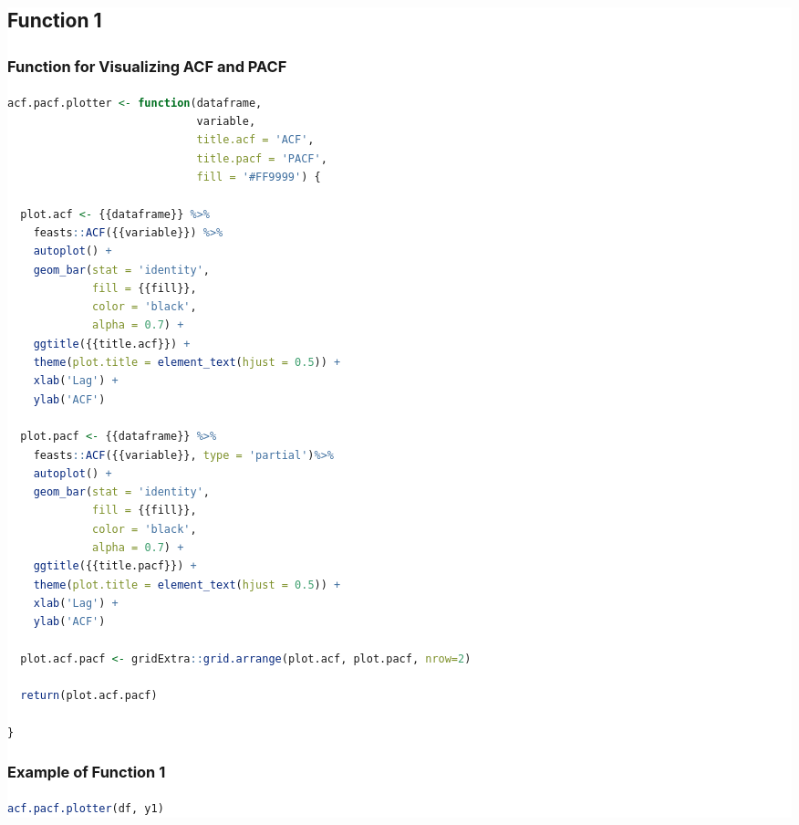 ## Function 1

### Function for Visualizing ACF and PACF

``` r
acf.pacf.plotter <- function(dataframe, 
                             variable, 
                             title.acf = 'ACF', 
                             title.pacf = 'PACF', 
                             fill = '#FF9999') {
  
  plot.acf <- {{dataframe}} %>%
    feasts::ACF({{variable}}) %>%
    autoplot() +
    geom_bar(stat = 'identity', 
             fill = {{fill}},
             color = 'black',
             alpha = 0.7) +
    ggtitle({{title.acf}}) + 
    theme(plot.title = element_text(hjust = 0.5)) +
    xlab('Lag') + 
    ylab('ACF')
  
  plot.pacf <- {{dataframe}} %>%
    feasts::ACF({{variable}}, type = 'partial')%>%
    autoplot() +
    geom_bar(stat = 'identity', 
             fill = {{fill}},
             color = 'black',
             alpha = 0.7) +
    ggtitle({{title.pacf}}) + 
    theme(plot.title = element_text(hjust = 0.5)) +
    xlab('Lag') + 
    ylab('ACF')
  
  plot.acf.pacf <- gridExtra::grid.arrange(plot.acf, plot.pacf, nrow=2)
  
  return(plot.acf.pacf)
  
}
```

### Example of Function 1

``` r
acf.pacf.plotter(df, y1)
```
